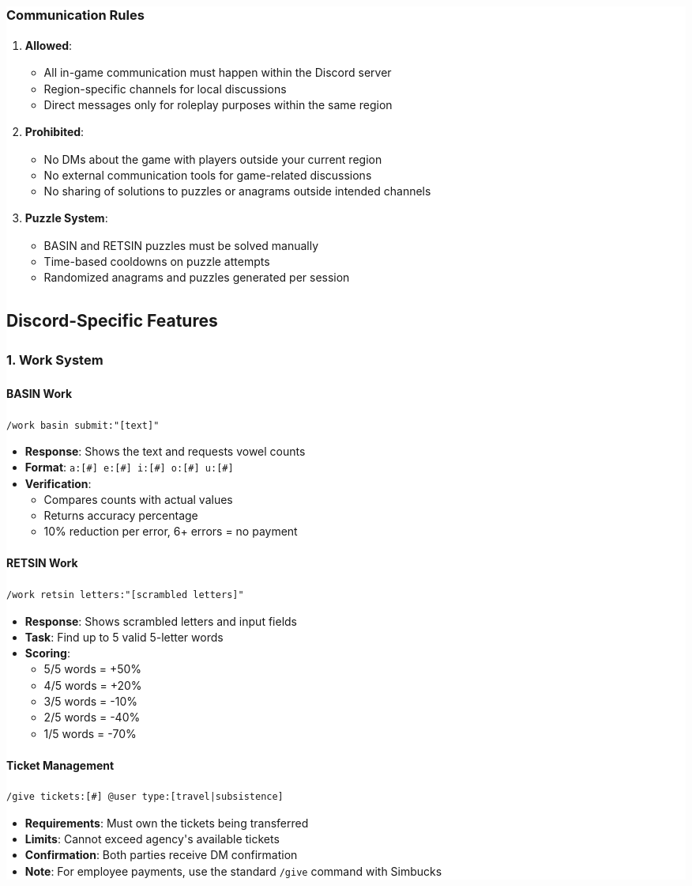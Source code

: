 ### Communication Rules
1. **Allowed**:
   - All in-game communication must happen within the Discord server
   - Region-specific channels for local discussions
   - Direct messages only for roleplay purposes within the same region

2. **Prohibited**:
   - No DMs about the game with players outside your current region
   - No external communication tools for game-related discussions
   - No sharing of solutions to puzzles or anagrams outside intended channels

3. **Puzzle System**:
   - BASIN and RETSIN puzzles must be solved manually
   - Time-based cooldowns on puzzle attempts
   - Randomized anagrams and puzzles generated per session

## Discord-Specific Features

### 1. Work System

#### BASIN Work
```
/work basin submit:"[text]"
```
- **Response**: Shows the text and requests vowel counts
- **Format**: `a:[#] e:[#] i:[#] o:[#] u:[#]`
- **Verification**:
  - Compares counts with actual values
  - Returns accuracy percentage
  - 10% reduction per error, 6+ errors = no payment

#### RETSIN Work
```
/work retsin letters:"[scrambled letters]"
```
- **Response**: Shows scrambled letters and input fields
- **Task**: Find up to 5 valid 5-letter words
- **Scoring**:
  - 5/5 words = +50%
  - 4/5 words = +20%
  - 3/5 words = -10%
  - 2/5 words = -40%
  - 1/5 words = -70%

#### Ticket Management
```
/give tickets:[#] @user type:[travel|subsistence]
```
- **Requirements**: Must own the tickets being transferred
- **Limits**: Cannot exceed agency's available tickets
- **Confirmation**: Both parties receive DM confirmation
- **Note**: For employee payments, use the standard `/give` command with Simbucks
